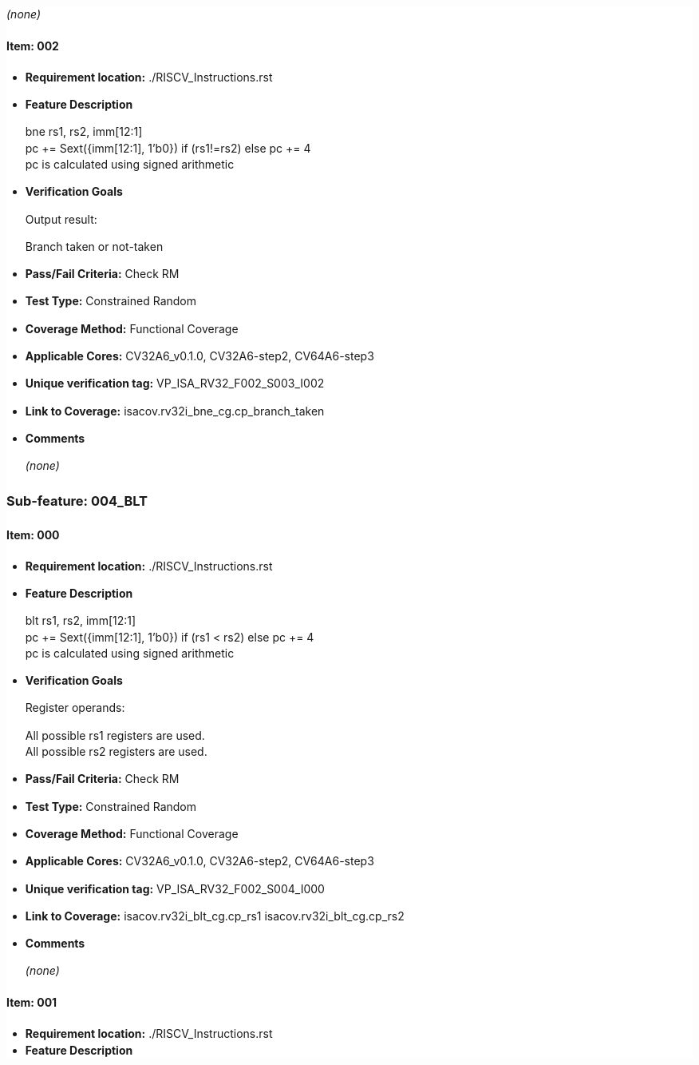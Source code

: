   *(none)*  
  
#### Item: 002

* **Requirement location:** ./RISCV_Instructions.rst
* **Feature Description**
  
  bne rs1, rs2, imm[12:1]  
  pc += Sext({imm[12:1], 1’b0}) if (rs1!=rs2) else pc += 4  
  pc is calculated using signed arithmetic
* **Verification Goals**
  
  Output result:  
    
  Branch taken or not-taken
* **Pass/Fail Criteria:** Check RM
* **Test Type:** Constrained Random
* **Coverage Method:** Functional Coverage
* **Applicable Cores:** CV32A6_v0.1.0, CV32A6-step2, CV64A6-step3
* **Unique verification tag:** VP_ISA_RV32_F002_S003_I002
* **Link to Coverage:** isacov.rv32i_bne_cg.cp_branch_taken
* **Comments**
  
  *(none)*  
  
### Sub-feature: 004_BLT

#### Item: 000

* **Requirement location:** ./RISCV_Instructions.rst
* **Feature Description**
  
  blt rs1, rs2, imm[12:1]  
  pc += Sext({imm[12:1], 1’b0}) if (rs1 < rs2) else pc += 4  
  pc is calculated using signed arithmetic
* **Verification Goals**
  
  Register operands:  
    
  All possible rs1 registers are used.  
  All possible rs2 registers are used.
* **Pass/Fail Criteria:** Check RM
* **Test Type:** Constrained Random
* **Coverage Method:** Functional Coverage
* **Applicable Cores:** CV32A6_v0.1.0, CV32A6-step2, CV64A6-step3
* **Unique verification tag:** VP_ISA_RV32_F002_S004_I000
* **Link to Coverage:** isacov.rv32i_blt_cg.cp_rs1
isacov.rv32i_blt_cg.cp_rs2
* **Comments**
  
  *(none)*  
  
#### Item: 001

* **Requirement location:** ./RISCV_Instructions.rst
* **Feature Description**
  